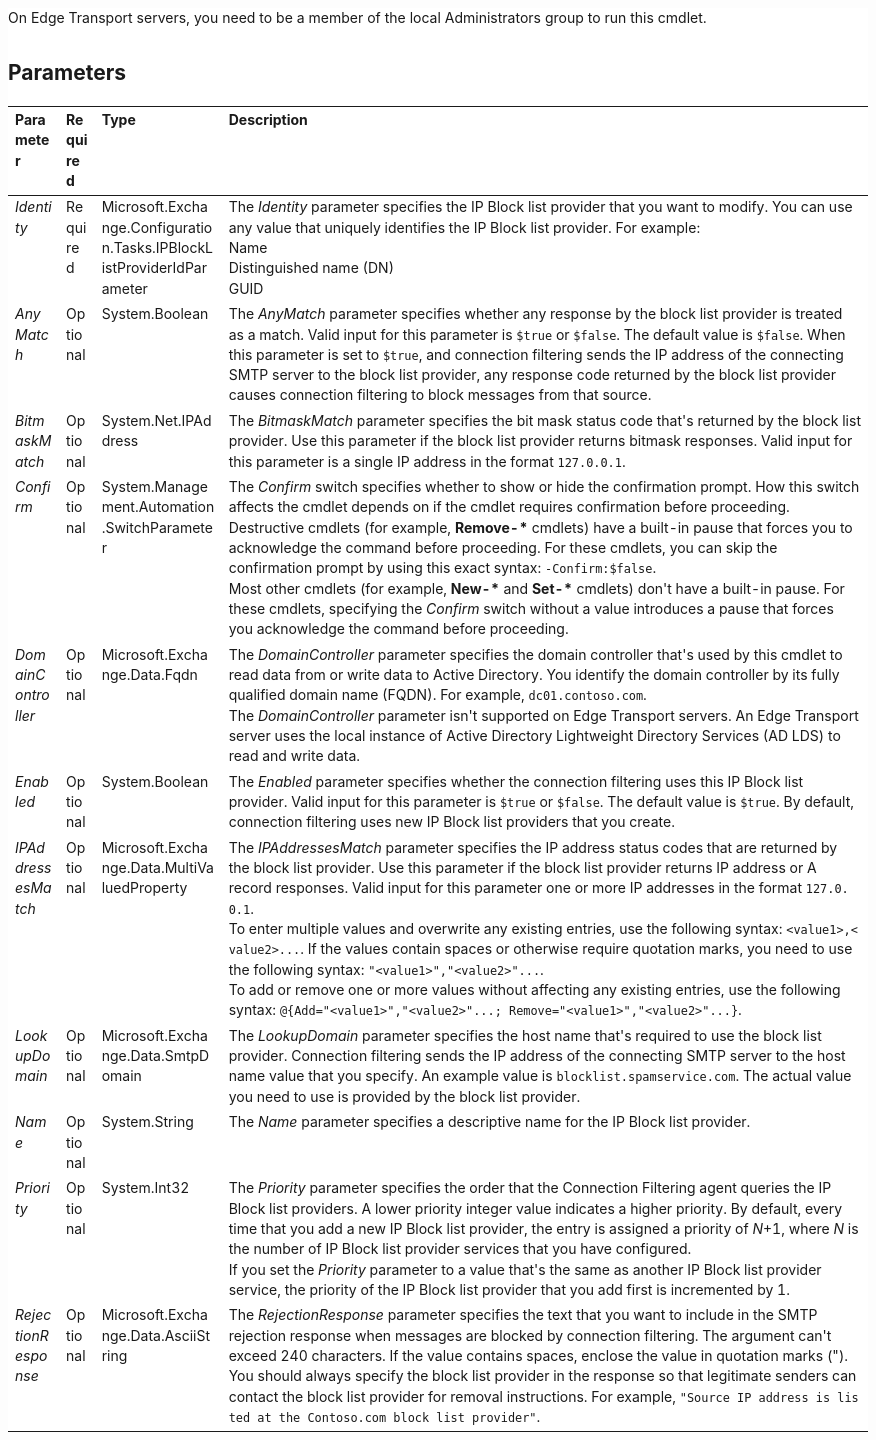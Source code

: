 On Edge Transport servers, you need to be a member of the local Administrators group to run this cmdlet.
  
## Parameters
<a name="DetailedDescription"> </a>

|**Parameter**|**Required**|**Type**|**Description**|
|:-----|:-----|:-----|:-----|
| _Identity_ <br/> |Required  <br/> |Microsoft.Exchange.Configuration.Tasks.IPBlockListProviderIdParameter  <br/> | The _Identity_ parameter specifies the IP Block list provider that you want to modify. You can use any value that uniquely identifies the IP Block list provider. For example: <br/>  Name <br/>  Distinguished name (DN) <br/>  GUID <br/> |
| _AnyMatch_ <br/> |Optional  <br/> |System.Boolean  <br/> |The _AnyMatch_ parameter specifies whether any response by the block list provider is treated as a match. Valid input for this parameter is `$true` or `$false`. The default value is  `$false`. When this parameter is set to  `$true`, and connection filtering sends the IP address of the connecting SMTP server to the block list provider, any response code returned by the block list provider causes connection filtering to block messages from that source.  <br/> |
| _BitmaskMatch_ <br/> |Optional  <br/> |System.Net.IPAddress  <br/> |The _BitmaskMatch_ parameter specifies the bit mask status code that's returned by the block list provider. Use this parameter if the block list provider returns bitmask responses. Valid input for this parameter is a single IP address in the format `127.0.0.1`.  <br/> |
| _Confirm_ <br/> |Optional  <br/> |System.Management.Automation.SwitchParameter  <br/> | The _Confirm_ switch specifies whether to show or hide the confirmation prompt. How this switch affects the cmdlet depends on if the cmdlet requires confirmation before proceeding. <br/>  Destructive cmdlets (for example, **Remove-\*** cmdlets) have a built-in pause that forces you to acknowledge the command before proceeding. For these cmdlets, you can skip the confirmation prompt by using this exact syntax: `-Confirm:$false`.  <br/>  Most other cmdlets (for example, **New-\*** and **Set-\*** cmdlets) don't have a built-in pause. For these cmdlets, specifying the _Confirm_ switch without a value introduces a pause that forces you acknowledge the command before proceeding. <br/> |
| _DomainController_ <br/> |Optional  <br/> |Microsoft.Exchange.Data.Fqdn  <br/> |The _DomainController_ parameter specifies the domain controller that's used by this cmdlet to read data from or write data to Active Directory. You identify the domain controller by its fully qualified domain name (FQDN). For example, `dc01.contoso.com`.  <br/> The _DomainController_ parameter isn't supported on Edge Transport servers. An Edge Transport server uses the local instance of Active Directory Lightweight Directory Services (AD LDS) to read and write data. <br/> |
| _Enabled_ <br/> |Optional  <br/> |System.Boolean  <br/> |The _Enabled_ parameter specifies whether the connection filtering uses this IP Block list provider. Valid input for this parameter is `$true` or `$false`. The default value is  `$true`. By default, connection filtering uses new IP Block list providers that you create.  <br/> |
| _IPAddressesMatch_ <br/> |Optional  <br/> |Microsoft.Exchange.Data.MultiValuedProperty  <br/> |The _IPAddressesMatch_ parameter specifies the IP address status codes that are returned by the block list provider. Use this parameter if the block list provider returns IP address or A record responses. Valid input for this parameter one or more IP addresses in the format `127.0.0.1`.  <br/> To enter multiple values and overwrite any existing entries, use the following syntax:  `<value1>,<value2>...`. If the values contain spaces or otherwise require quotation marks, you need to use the following syntax:  `"<value1>","<value2>"...`.  <br/> To add or remove one or more values without affecting any existing entries, use the following syntax:  `@{Add="<value1>","<value2>"...; Remove="<value1>","<value2>"...}`.  <br/> |
| _LookupDomain_ <br/> |Optional  <br/> |Microsoft.Exchange.Data.SmtpDomain  <br/> |The _LookupDomain_ parameter specifies the host name that's required to use the block list provider. Connection filtering sends the IP address of the connecting SMTP server to the host name value that you specify. An example value is `blocklist.spamservice.com`. The actual value you need to use is provided by the block list provider.  <br/> |
| _Name_ <br/> |Optional  <br/> |System.String  <br/> |The _Name_ parameter specifies a descriptive name for the IP Block list provider. <br/> |
| _Priority_ <br/> |Optional  <br/> |System.Int32  <br/> |The _Priority_ parameter specifies the order that the Connection Filtering agent queries the IP Block list providers. A lower priority integer value indicates a higher priority. By default, every time that you add a new IP Block list provider, the entry is assigned a priority of _N_+1, where _N_ is the number of IP Block list provider services that you have configured. <br/> If you set the _Priority_ parameter to a value that's the same as another IP Block list provider service, the priority of the IP Block list provider that you add first is incremented by 1. <br/> |
| _RejectionResponse_ <br/> |Optional  <br/> |Microsoft.Exchange.Data.AsciiString  <br/> |The _RejectionResponse_ parameter specifies the text that you want to include in the SMTP rejection response when messages are blocked by connection filtering. The argument can't exceed 240 characters. If the value contains spaces, enclose the value in quotation marks ("). <br/> You should always specify the block list provider in the response so that legitimate senders can contact the block list provider for removal instructions. For example,  `"Source IP address is listed at the Contoso.com block list provider"`.  <br/> |